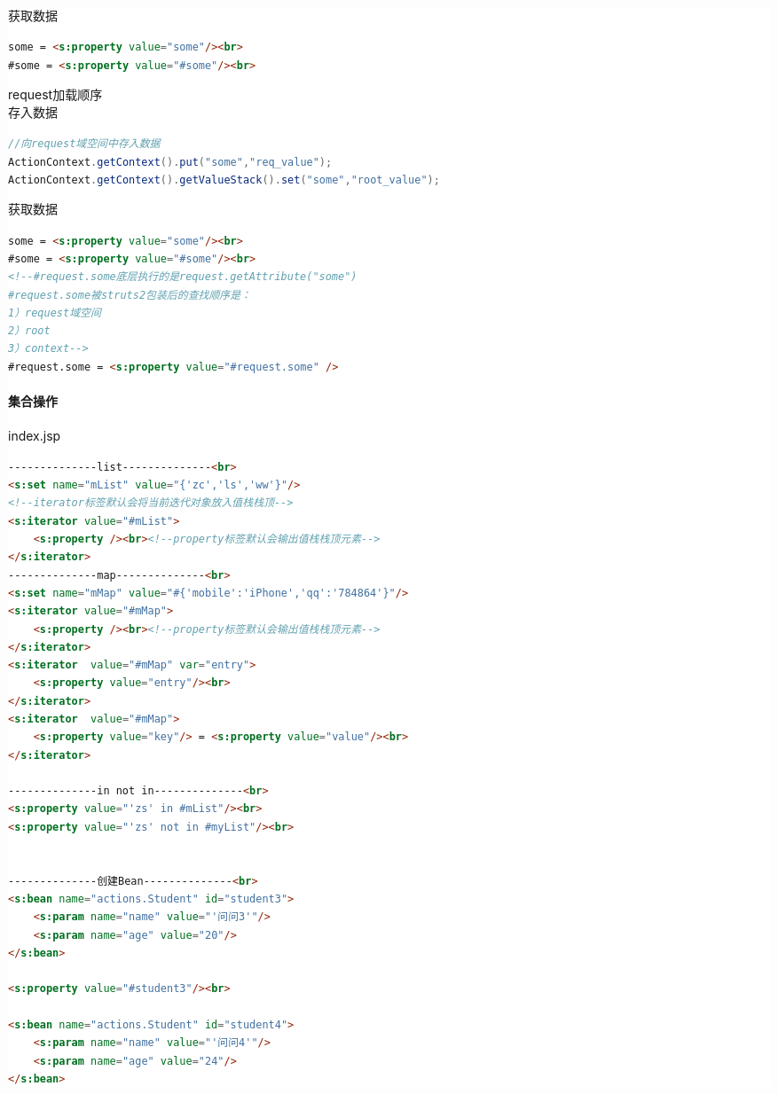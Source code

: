 获取数据
```html
some = <s:property value="some"/><br>
#some = <s:property value="#some"/><br>
```


request加载顺序  
存入数据
```java
//向request域空间中存入数据
ActionContext.getContext().put("some","req_value");
ActionContext.getContext().getValueStack().set("some","root_value");
```

获取数据
```html
some = <s:property value="some"/><br>
#some = <s:property value="#some"/><br>
<!--#request.some底层执行的是request.getAttribute("some")
#request.some被struts2包装后的查找顺序是：
1）request域空间
2）root
3）context-->
#request.some = <s:property value="#request.some" />
```

#### 集合操作
index.jsp
```html
--------------list--------------<br>
<s:set name="mList" value="{'zc','ls','ww'}"/>
<!--iterator标签默认会将当前迭代对象放入值栈栈顶-->
<s:iterator value="#mList">
	<s:property /><br><!--property标签默认会输出值栈栈顶元素-->
</s:iterator>
--------------map--------------<br>
<s:set name="mMap" value="#{'mobile':'iPhone','qq':'784864'}"/>
<s:iterator value="#mMap">
	<s:property /><br><!--property标签默认会输出值栈栈顶元素-->
</s:iterator>
<s:iterator  value="#mMap" var="entry">
	<s:property value="entry"/><br>
</s:iterator>
<s:iterator  value="#mMap">
	<s:property value="key"/> = <s:property value="value"/><br>
</s:iterator>

--------------in not in--------------<br>
<s:property value="'zs' in #mList"/><br>
<s:property value="'zs' not in #myList"/><br>


--------------创建Bean--------------<br>
<s:bean name="actions.Student" id="student3">
	<s:param name="name" value="'问问3'"/>
	<s:param name="age" value="20"/>
</s:bean>

<s:property value="#student3"/><br>

<s:bean name="actions.Student" id="student4">
	<s:param name="name" value="'问问4'"/>
	<s:param name="age" value="24"/>
</s:bean>

```